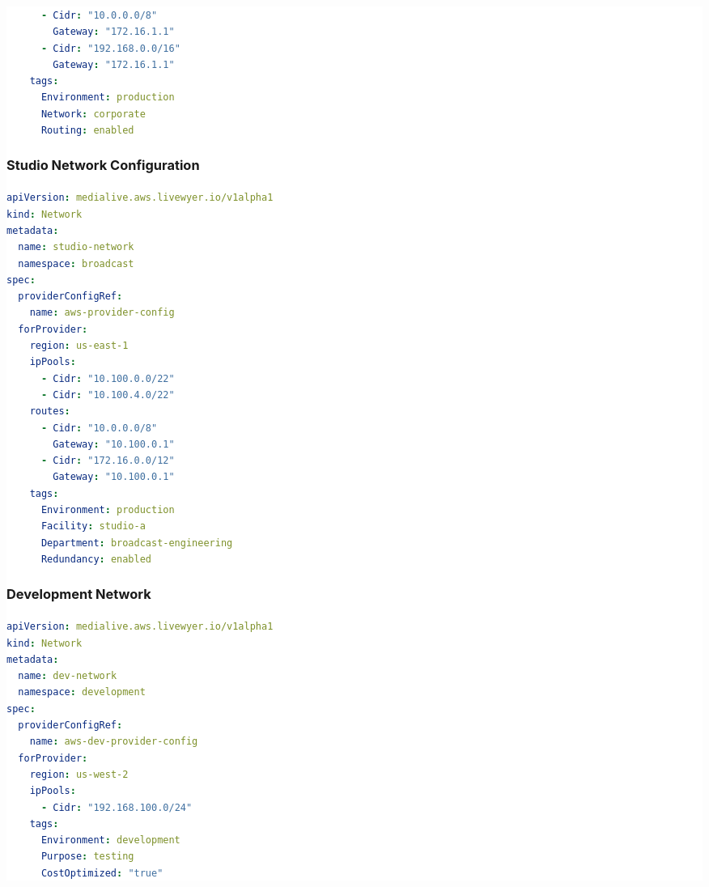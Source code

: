 ```yaml
      - Cidr: "10.0.0.0/8"
        Gateway: "172.16.1.1"
      - Cidr: "192.168.0.0/16"
        Gateway: "172.16.1.1"
    tags:
      Environment: production
      Network: corporate
      Routing: enabled
```

### Studio Network Configuration

```yaml
apiVersion: medialive.aws.livewyer.io/v1alpha1
kind: Network
metadata:
  name: studio-network
  namespace: broadcast
spec:
  providerConfigRef:
    name: aws-provider-config
  forProvider:
    region: us-east-1
    ipPools:
      - Cidr: "10.100.0.0/22"
      - Cidr: "10.100.4.0/22"
    routes:
      - Cidr: "10.0.0.0/8"
        Gateway: "10.100.0.1"
      - Cidr: "172.16.0.0/12"
        Gateway: "10.100.0.1"
    tags:
      Environment: production
      Facility: studio-a
      Department: broadcast-engineering
      Redundancy: enabled
```

### Development Network

```yaml
apiVersion: medialive.aws.livewyer.io/v1alpha1
kind: Network
metadata:
  name: dev-network
  namespace: development
spec:
  providerConfigRef:
    name: aws-dev-provider-config
  forProvider:
    region: us-west-2
    ipPools:
      - Cidr: "192.168.100.0/24"
    tags:
      Environment: development
      Purpose: testing
      CostOptimized: "true"
```
